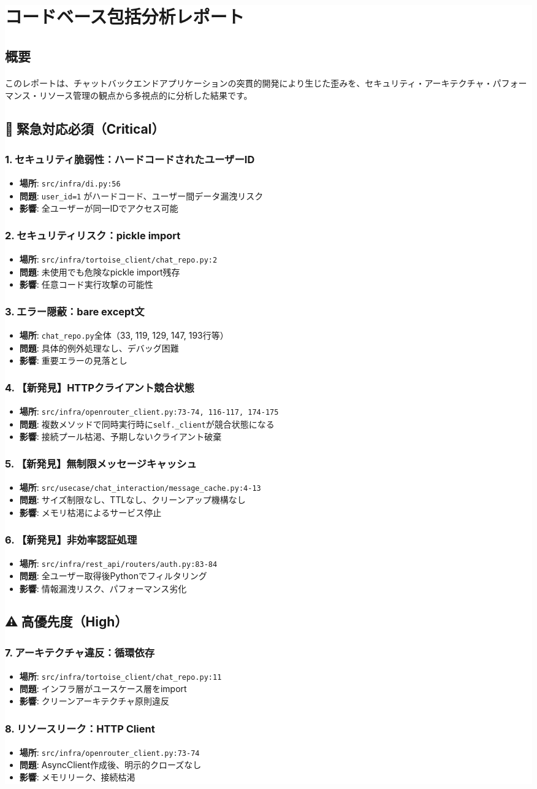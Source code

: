 # コードベース包括分析レポート

## 概要
このレポートは、チャットバックエンドアプリケーションの突貫的開発により生じた歪みを、セキュリティ・アーキテクチャ・パフォーマンス・リソース管理の観点から多視点的に分析した結果です。

## 🚨 緊急対応必須（Critical）

### 1. セキュリティ脆弱性：ハードコードされたユーザーID
- **場所**: `src/infra/di.py:56`
- **問題**: `user_id=1` がハードコード、ユーザー間データ漏洩リスク
- **影響**: 全ユーザーが同一IDでアクセス可能

### 2. セキュリティリスク：pickle import
- **場所**: `src/infra/tortoise_client/chat_repo.py:2`
- **問題**: 未使用でも危険なpickle import残存
- **影響**: 任意コード実行攻撃の可能性

### 3. エラー隠蔽：bare except文
- **場所**: `chat_repo.py`全体（33, 119, 129, 147, 193行等）
- **問題**: 具体的例外処理なし、デバッグ困難
- **影響**: 重要エラーの見落とし

### 4. 【新発見】HTTPクライアント競合状態
- **場所**: `src/infra/openrouter_client.py:73-74, 116-117, 174-175`
- **問題**: 複数メソッドで同時実行時に`self._client`が競合状態になる
- **影響**: 接続プール枯渇、予期しないクライアント破棄

### 5. 【新発見】無制限メッセージキャッシュ
- **場所**: `src/usecase/chat_interaction/message_cache.py:4-13`
- **問題**: サイズ制限なし、TTLなし、クリーンアップ機構なし
- **影響**: メモリ枯渇によるサービス停止

### 6. 【新発見】非効率認証処理
- **場所**: `src/infra/rest_api/routers/auth.py:83-84`
- **問題**: 全ユーザー取得後Pythonでフィルタリング
- **影響**: 情報漏洩リスク、パフォーマンス劣化

## ⚠️ 高優先度（High）

### 7. アーキテクチャ違反：循環依存
- **場所**: `src/infra/tortoise_client/chat_repo.py:11`
- **問題**: インフラ層がユースケース層をimport
- **影響**: クリーンアーキテクチャ原則違反

### 8. リソースリーク：HTTP Client
- **場所**: `src/infra/openrouter_client.py:73-74`
- **問題**: AsyncClient作成後、明示的クローズなし
- **影響**: メモリリーク、接続枯渇
